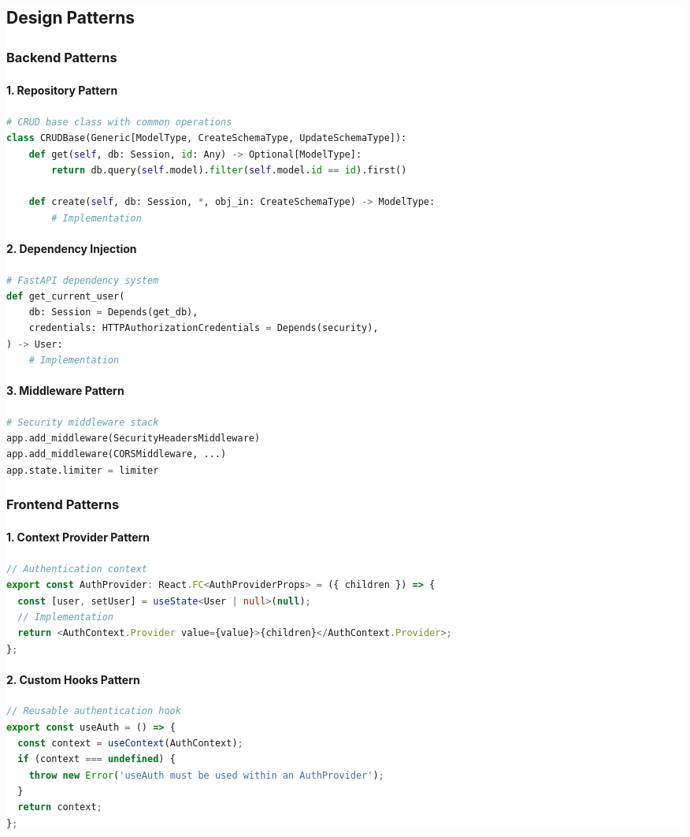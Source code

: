 ## Design Patterns

### Backend Patterns

#### 1. Repository Pattern
```python
# CRUD base class with common operations
class CRUDBase(Generic[ModelType, CreateSchemaType, UpdateSchemaType]):
    def get(self, db: Session, id: Any) -> Optional[ModelType]:
        return db.query(self.model).filter(self.model.id == id).first()
    
    def create(self, db: Session, *, obj_in: CreateSchemaType) -> ModelType:
        # Implementation
```

#### 2. Dependency Injection
```python
# FastAPI dependency system
def get_current_user(
    db: Session = Depends(get_db),
    credentials: HTTPAuthorizationCredentials = Depends(security),
) -> User:
    # Implementation
```

#### 3. Middleware Pattern
```python
# Security middleware stack
app.add_middleware(SecurityHeadersMiddleware)
app.add_middleware(CORSMiddleware, ...)
app.state.limiter = limiter
```

### Frontend Patterns

#### 1. Context Provider Pattern
```typescript
// Authentication context
export const AuthProvider: React.FC<AuthProviderProps> = ({ children }) => {
  const [user, setUser] = useState<User | null>(null);
  // Implementation
  return <AuthContext.Provider value={value}>{children}</AuthContext.Provider>;
};
```

#### 2. Custom Hooks Pattern
```typescript
// Reusable authentication hook
export const useAuth = () => {
  const context = useContext(AuthContext);
  if (context === undefined) {
    throw new Error('useAuth must be used within an AuthProvider');
  }
  return context;
};
```
